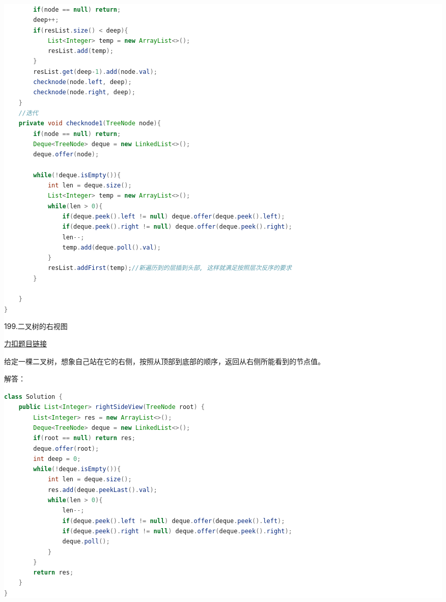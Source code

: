 ```java
        if(node == null) return;
        deep++;
        if(resList.size() < deep){
            List<Integer> temp = new ArrayList<>();
            resList.add(temp);
        }
        resList.get(deep-1).add(node.val);
        checknode(node.left, deep);
        checknode(node.right, deep);
    }
    //迭代
    private void checknode1(TreeNode node){
        if(node == null) return;
        Deque<TreeNode> deque = new LinkedList<>();
        deque.offer(node);

        while(!deque.isEmpty()){
            int len = deque.size();
            List<Integer> temp = new ArrayList<>();
            while(len > 0){
                if(deque.peek().left != null) deque.offer(deque.peek().left);
                if(deque.peek().right != null) deque.offer(deque.peek().right);
                len--;
                temp.add(deque.poll().val);
            }
            resList.addFirst(temp);//新遍历到的层插到头部, 这样就满足按照层次反序的要求
        }

    }
}

```

199.二叉树的右视图

[力扣题目链接](https://leetcode.cn/problems/binary-tree-right-side-view/)

给定一棵二叉树，想象自己站在它的右侧，按照从顶部到底部的顺序，返回从右侧所能看到的节点值。

解答：

```java
class Solution {
    public List<Integer> rightSideView(TreeNode root) {
        List<Integer> res = new ArrayList<>();
        Deque<TreeNode> deque = new LinkedList<>();
        if(root == null) return res;
        deque.offer(root);
        int deep = 0;
        while(!deque.isEmpty()){
            int len = deque.size();
            res.add(deque.peekLast().val);
            while(len > 0){
                len--;
                if(deque.peek().left != null) deque.offer(deque.peek().left);
                if(deque.peek().right != null) deque.offer(deque.peek().right);
                deque.poll();
            }
        }
        return res;
    }
}
```
